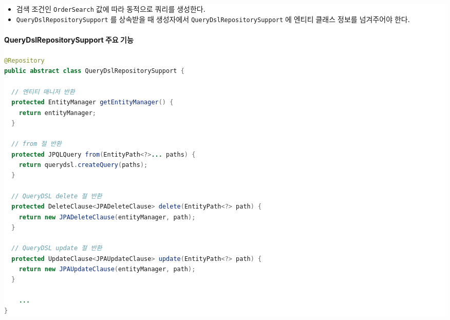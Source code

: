 - 검색 조건인 `OrderSearch` 값에 따라 동적으로 쿼리를 생성한다.
- `QueryDslRepositorySupport` 를 상속받을 때 생성자에서 `QueryDslRepositorySupport` 에 엔티티 클래스 정보를 넘겨주어야 한다.



#### QueryDslRepositorySupport 주요 기능

```java
@Repository
public abstract class QueryDslRepositorySupport {
  
  // 엔티티 매니저 반환
  protected EntityManager getEntityManager() {
    return entityManager;
  }
  
  // from 절 반환
  protected JPQLQuery from(EntityPath<?>... paths) {
    return querydsl.createQuery(paths);
  }
  
  // QueryDSL delete 절 반환
  protected DeleteClause<JPADeleteClause> delete(EntityPath<?> path) {
    return new JPADeleteClause(entityManager, path);
  }
  
  // QueryDSL update 절 반환
  protected UpdateClause<JPAUpdateClause> update(EntityPath<?> path) {
    return new JPAUpdateClause(entityManager, path);
  }
  
	...
}
```



